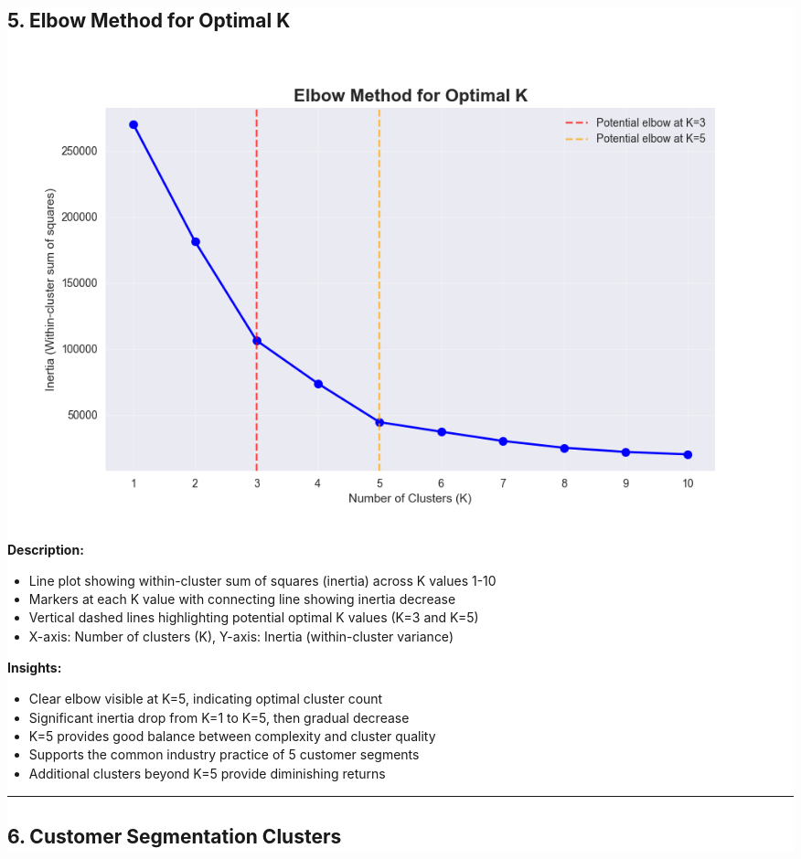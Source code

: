 
## 5. Elbow Method for Optimal K

![Figure5](images/Figure_5.png)

**Description:**  
- Line plot showing within-cluster sum of squares (inertia) across K values 1-10
- Markers at each K value with connecting line showing inertia decrease
- Vertical dashed lines highlighting potential optimal K values (K=3 and K=5)
- X-axis: Number of clusters (K), Y-axis: Inertia (within-cluster variance)

**Insights:**  
- Clear elbow visible at K=5, indicating optimal cluster count
- Significant inertia drop from K=1 to K=5, then gradual decrease
- K=5 provides good balance between complexity and cluster quality
- Supports the common industry practice of 5 customer segments
- Additional clusters beyond K=5 provide diminishing returns

---

## 6. Customer Segmentation Clusters
